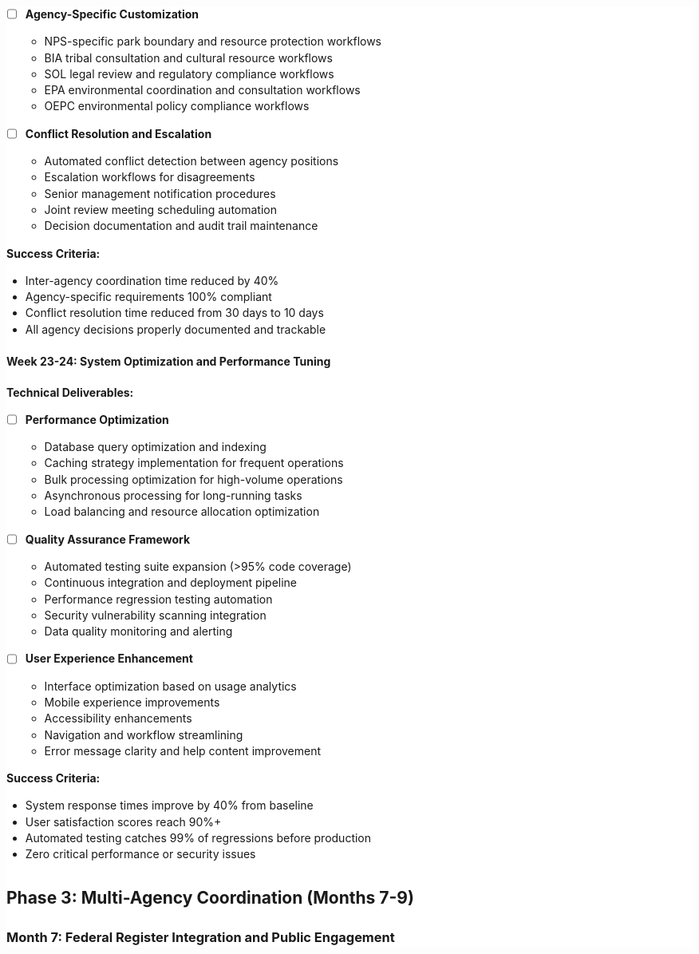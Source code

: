 - [ ] **Agency-Specific Customization**
  - NPS-specific park boundary and resource protection workflows
  - BIA tribal consultation and cultural resource workflows
  - SOL legal review and regulatory compliance workflows
  - EPA environmental coordination and consultation workflows
  - OEPC environmental policy compliance workflows

- [ ] **Conflict Resolution and Escalation**
  - Automated conflict detection between agency positions
  - Escalation workflows for disagreements
  - Senior management notification procedures
  - Joint review meeting scheduling automation
  - Decision documentation and audit trail maintenance

**Success Criteria:**
- Inter-agency coordination time reduced by 40%
- Agency-specific requirements 100% compliant
- Conflict resolution time reduced from 30 days to 10 days
- All agency decisions properly documented and trackable

#### Week 23-24: System Optimization and Performance Tuning
**Technical Deliverables:**
- [ ] **Performance Optimization**
  - Database query optimization and indexing
  - Caching strategy implementation for frequent operations
  - Bulk processing optimization for high-volume operations
  - Asynchronous processing for long-running tasks
  - Load balancing and resource allocation optimization

- [ ] **Quality Assurance Framework**
  - Automated testing suite expansion (>95% code coverage)
  - Continuous integration and deployment pipeline
  - Performance regression testing automation
  - Security vulnerability scanning integration
  - Data quality monitoring and alerting

- [ ] **User Experience Enhancement**
  - Interface optimization based on usage analytics
  - Mobile experience improvements
  - Accessibility enhancements
  - Navigation and workflow streamlining
  - Error message clarity and help content improvement

**Success Criteria:**
- System response times improve by 40% from baseline
- User satisfaction scores reach 90%+
- Automated testing catches 99% of regressions before production
- Zero critical performance or security issues

## Phase 3: Multi-Agency Coordination (Months 7-9)

### Month 7: Federal Register Integration and Public Engagement
